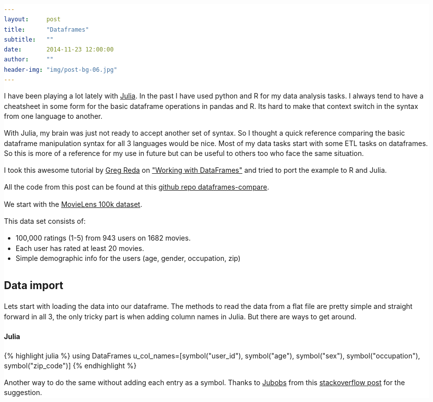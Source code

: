 ```yaml
---
layout:     post
title:      "Dataframes"
subtitle:   ""
date:       2014-11-23 12:00:00
author:     ""
header-img: "img/post-bg-06.jpg"
---
```


I have been playing a lot lately with [Julia](http://julialang.org/).
In the past I have used python and R for my data analysis tasks. I always tend to have a cheatsheet in some form for the basic dataframe operations in pandas and R. Its hard to make that context switch in the syntax from one language to another.

With Julia, my brain was just not ready to accept another set of syntax.
So I thought a quick reference comparing the basic dataframe manipulation syntax for all 3 languages would be nice.
Most of my data tasks start with some ETL tasks on dataframes. So this is more of a reference for my use in future but can be useful to others too who face the same situation.

I took this awesome tutorial by [Greg Reda](http://www.gregreda.com/) on ["Working with DataFrames"](http://www.gregreda.com/2013/10/26/working-with-pandas-dataframes/) and tried to port the example to R and Julia.

All the code from this post can be found at this [github repo dataframes-compare](https://github.com/ajkl/dataframes-cheatsheet).

We start with the [MovieLens 100k dataset](http://grouplens.org/datasets/movielens/). 

This data set consists of:

* 100,000 ratings (1-5) from 943 users on 1682 movies. 
* Each user has rated at least 20 movies. 
* Simple demographic info for the users (age, gender, occupation, zip)

## Data import
Lets start with loading the data into our dataframe. The methods to read the data from a flat file are pretty simple and straight forward in all 3, the only tricky part is when adding column names in Julia. But there are ways to get around.

#### Julia

{% highlight julia %}
using DataFrames
u_col_names=[symbol("user_id"), symbol("age"), symbol("sex"), symbol("occupation"), symbol("zip_code")]
{% endhighlight %}

Another way to do the same without adding each entry as a symbol. Thanks to [Jubobs](http://stackoverflow.com/users/2541573/jubobs) from this [stackoverflow post](http://stackoverflow.com/questions/27629206/why-does-this-list-comprehension-return-an-arrayany-1-instead-of-an-arraysymb/27629609#27629609) for the suggestion.
